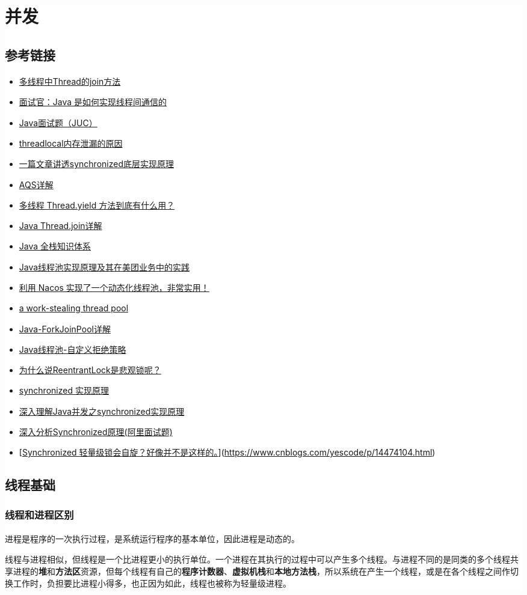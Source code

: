 # 并发

## 参考链接

- [多线程中Thread的join方法](https://blog.csdn.net/weixin_46410481/article/details/120398845)

- [面试官：Java 是如何实现线程间通信的](https://mp.weixin.qq.com/s/25jPCnka5BLoj4hvwTugnw)

- [Java面试题（JUC）](https://blog.csdn.net/m0_45971439/article/details/123780089)

- [threadlocal内存泄漏的原因](https://blog.csdn.net/oliver486/article/details/123798272)

- [一篇文章讲透synchronized底层实现原理](https://blog.csdn.net/ben040661/article/details/125697819)

- [AQS详解](https://blog.csdn.net/sifanchao/article/details/84343848?spm=1001.2101.3001.6650.1&utm_medium=distribute.pc_relevant.none-task-blog-2%7Edefault%7ECTRLIST%7ERate-1-84343848-blog-123723125.pc_relevant_3mothn_strategy_recovery&depth_1-utm_source=distribute.pc_relevant.none-task-blog-2%7Edefault%7ECTRLIST%7ERate-1-84343848-blog-123723125.pc_relevant_3mothn_strategy_recovery&utm_relevant_index=2)

- [多线程 Thread.yield 方法到底有什么用？](https://blog.csdn.net/youanyyou/article/details/84282668)

- [Java Thread.join详解](https://zhuanlan.zhihu.com/p/57927767)

- [Java 全栈知识体系](https://pdai.tech/md/java/thread/java-thread-x-lock-LockSupport.html)

- [Java线程池实现原理及其在美团业务中的实践](https://mp.weixin.qq.com/s?__biz=MjM5NjQ5MTI5OA==&mid=2651751537&idx=1&sn=c50a434302cc06797828782970da190e&chksm=bd125d3c8a65d42aaf58999c89b6a4749f092441335f3c96067d2d361b9af69ad4ff1b73504c&scene=21#wechat_redirect)

- [利用 Nacos 实现了一个动态化线程池，非常实用！](https://www.51cto.com/article/743571.html)

- [a work-stealing thread pool](https://cloud.tencent.com/developer/article/1362826)

- [Java-ForkJoinPool详解](https://blog.csdn.net/shadow_zed/article/details/125038849)

- [Java线程池-自定义拒绝策略](https://blog.csdn.net/u010834071/article/details/80655777)

- [为什么说ReentrantLock是悲观锁呢？](https://www.zhihu.com/question/527785982)

- [synchronized 实现原理](https://xiaomi-info.github.io/2020/03/24/synchronized/)

- [深入理解Java并发之synchronized实现原理](https://blog.csdn.net/javazejian/article/details/72828483)

- [深入分析Synchronized原理(阿里面试题)](https://zhuanlan.zhihu.com/p/302654066)

- [[Synchronized 轻量级锁会自旋？好像并不是这样的。](https://www.cnblogs.com/yescode/p/14474104.html)](https://www.cnblogs.com/yescode/p/14474104.html)

  

## 线程基础

### 线程和进程区别

进程是程序的一次执行过程，是系统运行程序的基本单位，因此进程是动态的。

线程与进程相似，但线程是一个比进程更小的执行单位。一个进程在其执行的过程中可以产生多个线程。与进程不同的是同类的多个线程共享进程的**堆**和**方法区**资源，但每个线程有自己的**程序计数器**、**虚拟机栈**和**本地方法栈**，所以系统在产生一个线程，或是在各个线程之间作切换工作时，负担要比进程小得多，也正因为如此，线程也被称为轻量级进程。
